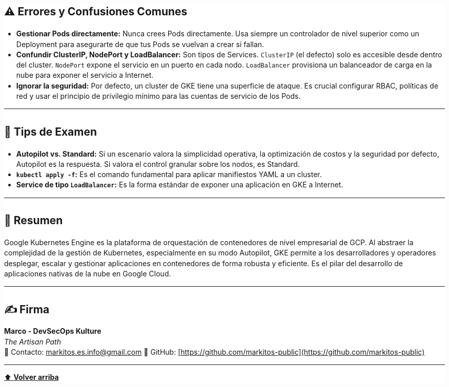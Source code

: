 
## ⚠️ Errores y Confusiones Comunes

*   **Gestionar Pods directamente:** Nunca crees Pods directamente. Usa siempre un controlador de nivel superior como un Deployment para asegurarte de que tus Pods se vuelvan a crear si fallan.
*   **Confundir ClusterIP, NodePort y LoadBalancer:** Son tipos de Services. `ClusterIP` (el defecto) solo es accesible desde dentro del cluster. `NodePort` expone el servicio en un puerto en cada nodo. `LoadBalancer` provisiona un balanceador de carga en la nube para exponer el servicio a Internet.
*   **Ignorar la seguridad:** Por defecto, un cluster de GKE tiene una superficie de ataque. Es crucial configurar RBAC, políticas de red y usar el principio de privilegio mínimo para las cuentas de servicio de los Pods.

---

## 🎯 Tips de Examen

*   **Autopilot vs. Standard:** Si un escenario valora la simplicidad operativa, la optimización de costos y la seguridad por defecto, Autopilot es la respuesta. Si valora el control granular sobre los nodos, es Standard.
*   **`kubectl apply -f`:** Es el comando fundamental para aplicar manifiestos YAML a un cluster.
*   **Service de tipo `LoadBalancer`:** Es la forma estándar de exponer una aplicación en GKE a Internet.

---

## 🧾 Resumen

Google Kubernetes Engine es la plataforma de orquestación de contenedores de nivel empresarial de GCP. Al abstraer la complejidad de la gestión de Kubernetes, especialmente en su modo Autopilot, GKE permite a los desarrolladores y operadores desplegar, escalar y gestionar aplicaciones en contenedores de forma robusta y eficiente. Es el pilar del desarrollo de aplicaciones nativas de la nube en Google Cloud.

---

## ✍️ Firma

**Marco - DevSecOps Kulture**  
*The Artisan Path*  
📧 Contacto: [markitos.es.info@gmail.com](mailto:markitos.es.info@gmail.com)
🐙 GitHub: [https://github.com/markitos-public](https://github.com/markitos-public)

---

[⬆️ **Volver arriba**](#-google-kubernetes-engine-gke)
